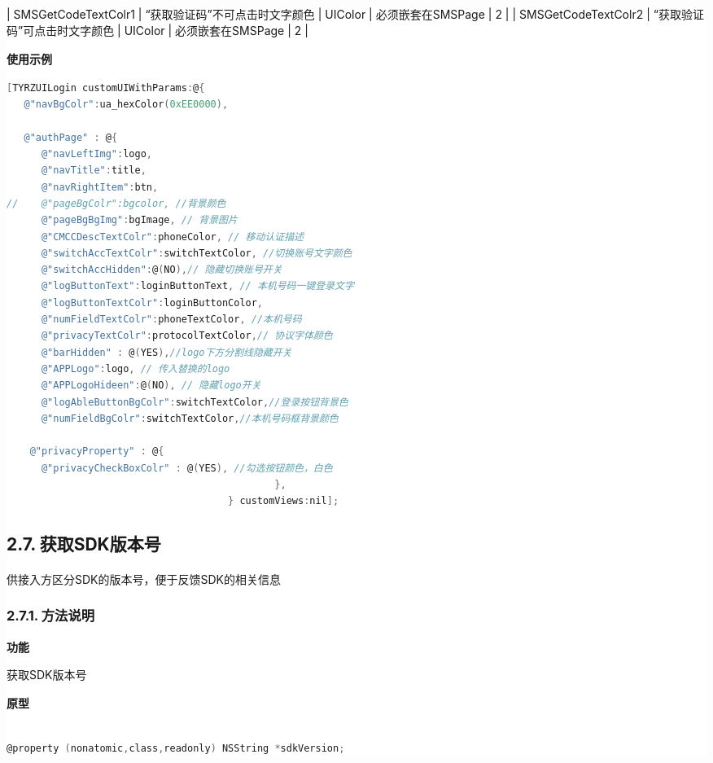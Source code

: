 | SMSGetCodeTextColr1    | “获取验证码”不可点击时文字颜色              | UIColor            | 必须嵌套在SMSPage         | 2    |
| SMSGetCodeTextColr2    | “获取验证码”可点击时文字颜色               | UIColor            | 必须嵌套在SMSPage         | 2    |




**使用示例**

``` objective-c
[TYRZUILogin customUIWithParams:@{
   @"navBgColr":ua_hexColor(0xEE0000), 
  
   @"authPage" : @{
      @"navLeftImg":logo,
      @"navTitle":title,
      @"navRightItem":btn,
//    @"pageBgColr":bgcolor, //背景颜色
      @"pageBgBgImg":bgImage, // 背景图片
      @"CMCCDescTextColr":phoneColor, // 移动认证描述
      @"switchAccTextColr":switchTextColor, //切换账号文字颜色
      @"switchAccHidden":@(NO),// 隐藏切换账号开关
      @"logButtonText":loginButtonText, // 本机号码一键登录文字
      @"logButtonTextColr":loginButtonColor,
      @"numFieldTextColr":phoneTextColor, //本机号码
      @"privacyTextColr":protocolTextColor,// 协议字体颜色
      @"barHidden" : @(YES),//logo下方分割线隐藏开关
      @"APPLogo":logo, // 传入替换的logo
      @"APPLogoHideen":@(NO), // 隐藏logo开关
      @"logAbleButtonBgColr":switchTextColor,//登录按钮背景色
      @"numFieldBgColr":switchTextColor,//本机号码框背景颜色
     
    @"privacyProperty" : @{
      @"privacyCheckBoxColr" : @(YES), //勾选按钮颜色，白色
                                              },      
                                      } customViews:nil];

```



## 2.7. 获取SDK版本号

供接入方区分SDK的版本号，便于反馈SDK的相关信息

### 2.7.1. 方法说明

**功能**

获取SDK版本号

**原型**

``` objective-c

@property (nonatomic,class,readonly) NSString *sdkVersion;

```
